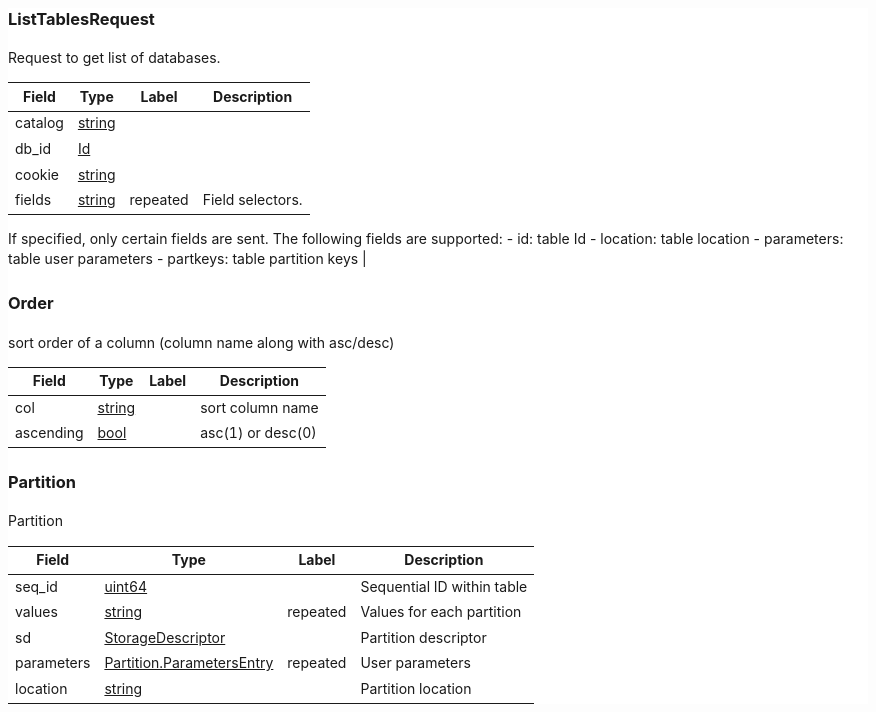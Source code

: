 




<a name="metastore.ListTablesRequest"/>

### ListTablesRequest
Request to get list of databases.


| Field | Type | Label | Description |
| ----- | ---- | ----- | ----------- |
| catalog | [string](#string) |  |  |
| db_id | [Id](#metastore.Id) |  |  |
| cookie | [string](#string) |  |  |
| fields | [string](#string) | repeated | Field selectors.

If specified, only certain fields are sent. The following fields are supported: - id: table Id - location: table location - parameters: table user parameters - partkeys: table partition keys |






<a name="metastore.Order"/>

### Order
sort order of a column (column name along with asc/desc)


| Field | Type | Label | Description |
| ----- | ---- | ----- | ----------- |
| col | [string](#string) |  | sort column name |
| ascending | [bool](#bool) |  | asc(1) or desc(0) |






<a name="metastore.Partition"/>

### Partition
Partition


| Field | Type | Label | Description |
| ----- | ---- | ----- | ----------- |
| seq_id | [uint64](#uint64) |  | Sequential ID within table |
| values | [string](#string) | repeated | Values for each partition |
| sd | [StorageDescriptor](#metastore.StorageDescriptor) |  | Partition descriptor |
| parameters | [Partition.ParametersEntry](#metastore.Partition.ParametersEntry) | repeated | User parameters |
| location | [string](#string) |  | Partition location |
